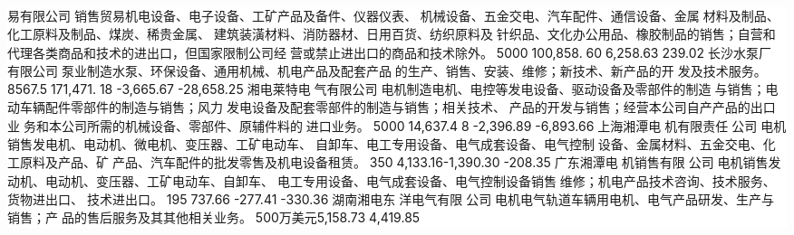 易有限公司
销售贸易机电设备、电子设备、工矿产品及备件、仪器仪表、
机械设备、五金交电、汽车配件、通信设备、金属
材料及制品、化工原料及制品、煤炭、稀贵金属、
建筑装潢材料、消防器材、日用百货、纺织原料及
针织品、文化办公用品、橡胶制品的销售；自营和
代理各类商品和技术的进出口，但国家限制公司经
营或禁止进出口的商品和技术除外。
5000
100,858.
60
6,258.63
239.02
长沙水泵厂
有限公司
泵业制造水泵、环保设备、通用机械、机电产品及配套产品
的生产、销售、安装、维修；新技术、新产品的开
发及技术服务。
8567.5
171,471.
18
-3,665.67
-28,658.25
湘电莱特电
气有限公司
电机制造电机、电控等发电设备、驱动设备及零部件的制造
与销售；电动车辆配件零部件的制造与销售；风力
发电设备及配套零部件的制造与销售；相关技术、
产品的开发与销售；经营本公司自产产品的出口业
务和本公司所需的机械设备、零部件、原辅件料的
进口业务。
5000
14,637.4
8
-2,396.89
-6,893.66
上海湘潭电
机有限责任
公司
电机销售发电机、电动机、微电机、变压器、工矿电动车、
自卸车、电工专用设备、电气成套设备、电气控制
设备、金属材料、五金交电、化工原料及产品、矿
产品、汽车配件的批发零售及机电设备租赁。
350
4,133.16-1,390.30
-208.35
广东湘潭电
机销售有限
公司
电机销售发动机、电动机、变压器、工矿电动车、自卸车、
电工专用设备、电气成套设备、电气控制设备销售
维修；机电产品技术咨询、技术服务、货物进出口、
技术进出口。
195
737.66
-277.41
-330.36
湖南湘电东
洋电气有限
公司
电机电气轨道车辆用电机、电气产品研发、生产与销售；产
品的售后服务及其其他相关业务。
500万美元5,158.73
4,419.85